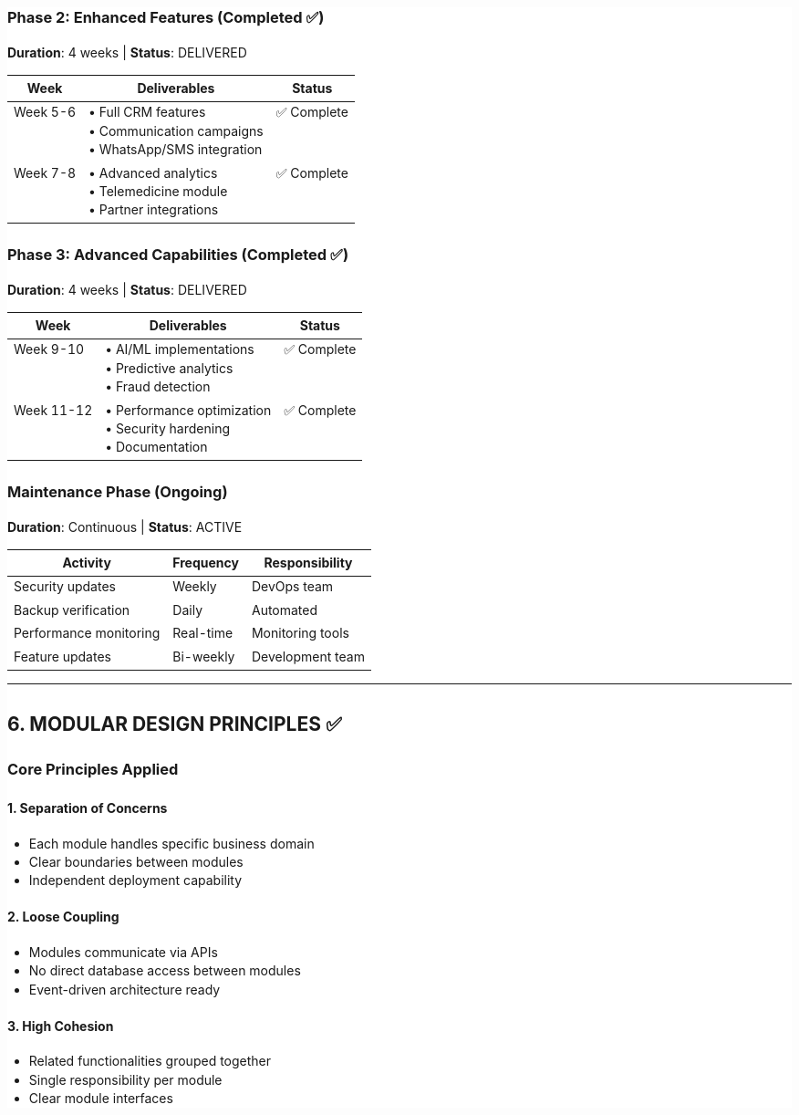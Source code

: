 ### Phase 2: Enhanced Features (Completed ✅)
**Duration**: 4 weeks | **Status**: DELIVERED

| Week | Deliverables | Status |
|------|-------------|--------|
| Week 5-6 | • Full CRM features<br>• Communication campaigns<br>• WhatsApp/SMS integration | ✅ Complete |
| Week 7-8 | • Advanced analytics<br>• Telemedicine module<br>• Partner integrations | ✅ Complete |

### Phase 3: Advanced Capabilities (Completed ✅)
**Duration**: 4 weeks | **Status**: DELIVERED

| Week | Deliverables | Status |
|------|-------------|--------|
| Week 9-10 | • AI/ML implementations<br>• Predictive analytics<br>• Fraud detection | ✅ Complete |
| Week 11-12 | • Performance optimization<br>• Security hardening<br>• Documentation | ✅ Complete |

### Maintenance Phase (Ongoing)
**Duration**: Continuous | **Status**: ACTIVE

| Activity | Frequency | Responsibility |
|----------|-----------|----------------|
| Security updates | Weekly | DevOps team |
| Backup verification | Daily | Automated |
| Performance monitoring | Real-time | Monitoring tools |
| Feature updates | Bi-weekly | Development team |

---

## 6. MODULAR DESIGN PRINCIPLES ✅

### Core Principles Applied

#### 1. **Separation of Concerns**
- Each module handles specific business domain
- Clear boundaries between modules
- Independent deployment capability

#### 2. **Loose Coupling**
- Modules communicate via APIs
- No direct database access between modules
- Event-driven architecture ready

#### 3. **High Cohesion**
- Related functionalities grouped together
- Single responsibility per module
- Clear module interfaces
